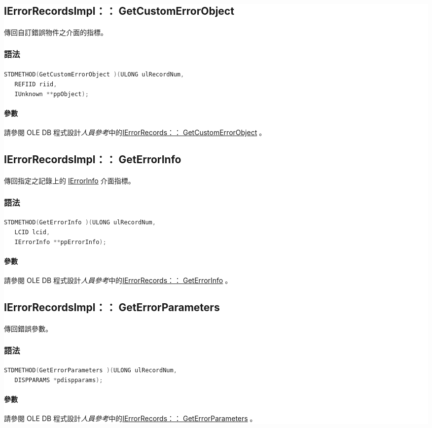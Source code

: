 ## <a name="ierrorrecordsimplgetcustomerrorobject"></a><a name="getcustomerrorobject"></a> IErrorRecordsImpl：： GetCustomErrorObject

傳回自訂錯誤物件之介面的指標。

### <a name="syntax"></a>語法

```cpp
STDMETHOD(GetCustomErrorObject )(ULONG ulRecordNum,
   REFIID riid,
   IUnknown **ppObject);
```

#### <a name="parameters"></a>參數

請參閱 OLE DB 程式設計*人員參考*中的[IErrorRecords：： GetCustomErrorObject](/previous-versions/windows/desktop/ms725417(v=vs.85)) 。

## <a name="ierrorrecordsimplgeterrorinfo"></a><a name="geterrorinfo"></a> IErrorRecordsImpl：： GetErrorInfo

傳回指定之記錄上的 [IErrorInfo](/previous-versions/windows/desktop/ms718112(v=vs.85)) 介面指標。

### <a name="syntax"></a>語法

```cpp
STDMETHOD(GetErrorInfo )(ULONG ulRecordNum,
   LCID lcid,
   IErrorInfo **ppErrorInfo);
```

#### <a name="parameters"></a>參數

請參閱 OLE DB 程式設計*人員參考*中的[IErrorRecords：： GetErrorInfo](/previous-versions/windows/desktop/ms711230(v=vs.85)) 。

## <a name="ierrorrecordsimplgeterrorparameters"></a><a name="geterrorparameters"></a> IErrorRecordsImpl：： GetErrorParameters

傳回錯誤參數。

### <a name="syntax"></a>語法

```cpp
STDMETHOD(GetErrorParameters )(ULONG ulRecordNum,
   DISPPARAMS *pdispparams);
```

#### <a name="parameters"></a>參數

請參閱 OLE DB 程式設計*人員參考*中的[IErrorRecords：： GetErrorParameters](/previous-versions/windows/desktop/ms715793(v=vs.85)) 。
